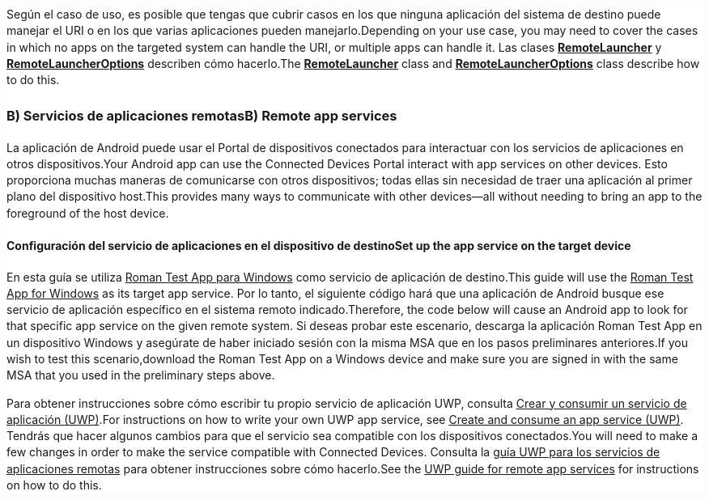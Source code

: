 <span data-ttu-id="b5c7a-137">Según el caso de uso, es posible que tengas que cubrir casos en los que ninguna aplicación del sistema de destino puede manejar el URI o en los que varias aplicaciones pueden manejarlo.</span><span class="sxs-lookup"><span data-stu-id="b5c7a-137">Depending on your use case, you may need to cover the cases in which no apps on the targeted system can handle the URI, or multiple apps can handle it.</span></span> <span data-ttu-id="b5c7a-138">Las clases **[RemoteLauncher](https://docs.microsoft.com/java/api/com.microsoft.connecteddevices.commanding._remote_launcher)** y **[RemoteLauncherOptions](https://docs.microsoft.com/java/api/com.microsoft.connecteddevices.commanding._remote_launcher_options)** describen cómo hacerlo.</span><span class="sxs-lookup"><span data-stu-id="b5c7a-138">The **[RemoteLauncher](https://docs.microsoft.com/java/api/com.microsoft.connecteddevices.commanding._remote_launcher)** class and **[RemoteLauncherOptions](https://docs.microsoft.com/java/api/com.microsoft.connecteddevices.commanding._remote_launcher_options)** class describe how to do this.</span></span>

### <a name="b-remote-app-services"></a><span data-ttu-id="b5c7a-139">B) Servicios de aplicaciones remotas</span><span class="sxs-lookup"><span data-stu-id="b5c7a-139">B) Remote app services</span></span>

<span data-ttu-id="b5c7a-140">La aplicación de Android puede usar el Portal de dispositivos conectados para interactuar con los servicios de aplicaciones en otros dispositivos.</span><span class="sxs-lookup"><span data-stu-id="b5c7a-140">Your Android app can use the Connected Devices Portal interact with app services on other devices.</span></span> <span data-ttu-id="b5c7a-141">Esto proporciona muchas maneras de comunicarse con otros dispositivos; todas ellas sin necesidad de traer una aplicación al primer plano del dispositivo host.</span><span class="sxs-lookup"><span data-stu-id="b5c7a-141">This provides many ways to communicate with other devices&mdash;all without needing to bring an app to the foreground of the host device.</span></span> 

#### <a name="set-up-the-app-service-on-the-target-device"></a><span data-ttu-id="b5c7a-142">Configuración del servicio de aplicaciones en el dispositivo de destino</span><span class="sxs-lookup"><span data-stu-id="b5c7a-142">Set up the app service on the target device</span></span>
<span data-ttu-id="b5c7a-143">En esta guía se utiliza [Roman Test App para Windows](https://aka.ms/romeapp) como servicio de aplicación de destino.</span><span class="sxs-lookup"><span data-stu-id="b5c7a-143">This guide will use the [Roman Test App for Windows](https://aka.ms/romeapp) as its target app service.</span></span> <span data-ttu-id="b5c7a-144">Por lo tanto, el siguiente código hará que una aplicación de Android busque ese servicio de aplicación específico en el sistema remoto indicado.</span><span class="sxs-lookup"><span data-stu-id="b5c7a-144">Therefore, the code below will cause an Android app to look for that specific app service on the given remote system.</span></span> <span data-ttu-id="b5c7a-145">Si deseas probar este escenario, descarga la aplicación Roman Test App en un dispositivo Windows y asegúrate de haber iniciado sesión con la misma MSA que en los pasos preliminares anteriores.</span><span class="sxs-lookup"><span data-stu-id="b5c7a-145">If you wish to test this scenario,download the Roman Test App on a Windows device and make sure you are signed in with the same MSA that you used in the preliminary steps above.</span></span> 

<span data-ttu-id="b5c7a-146">Para obtener instrucciones sobre cómo escribir tu propio servicio de aplicación UWP, consulta [Crear y consumir un servicio de aplicación (UWP)](https://docs.microsoft.com/windows/uwp/launch-resume/how-to-create-and-consume-an-app-service).</span><span class="sxs-lookup"><span data-stu-id="b5c7a-146">For instructions on how to write your own UWP app service, see [Create and consume an app service (UWP)](https://docs.microsoft.com/windows/uwp/launch-resume/how-to-create-and-consume-an-app-service).</span></span> <span data-ttu-id="b5c7a-147">Tendrás que hacer algunos cambios para que el servicio sea compatible con los dispositivos conectados.</span><span class="sxs-lookup"><span data-stu-id="b5c7a-147">You will need to make a few changes in order to make the service compatible with Connected Devices.</span></span> <span data-ttu-id="b5c7a-148">Consulta la [guía UWP para los servicios de aplicaciones remotas](https://docs.microsoft.com/windows/uwp/launch-resume/communicate-with-a-remote-app-service) para obtener instrucciones sobre cómo hacerlo.</span><span class="sxs-lookup"><span data-stu-id="b5c7a-148">See the [UWP guide for remote app services](https://docs.microsoft.com/windows/uwp/launch-resume/communicate-with-a-remote-app-service) for instructions on how to do this.</span></span> 
